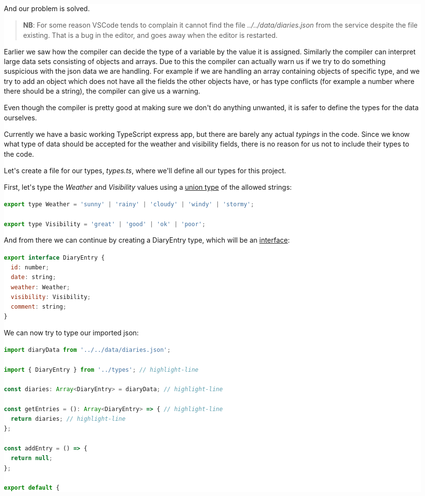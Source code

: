 
And our problem is solved.


> **NB**: For some reason VSCode tends to complain it cannot find the file <i>../../data/diaries.json</i> from the service despite the file existing. That is a bug in the editor, and goes away when the editor is restarted.


Earlier we saw how the compiler can decide the type of a variable by the value it is assigned.
Similarly the compiler can interpret large data sets consisting of objects and arrays.
Due to this the compiler can actually warn us if we try to do something suspicious with the json data we are handling. 
For example if we are handling an array containing objects of specific type, and we try to add an object which does not have all the fields the other objects have, or has type conflicts (for example a number where there should be a string), the compiler can give us a warning. 


Even though the compiler is pretty good at making sure we don't do anything unwanted, it is safer to define the types for the data ourselves.


Currently we have a basic working TypeScript express app, but there are barely any actual <i>typings</i> in the code. 
Since we know what type of data should be accepted for the weather and visibility fields, there is no reason for us not to include their types to the code.


Let's create a file for our types, <i>types.ts</i>, where we'll define all our types for this project. 


First, let's type the <i>Weather</i> and <i>Visibility</i> values using a [union type](https://www.typescriptlang.org/docs/handbook/advanced-types.html#union-types) of the allowed strings:

```js
export type Weather = 'sunny' | 'rainy' | 'cloudy' | 'windy' | 'stormy';

export type Visibility = 'great' | 'good' | 'ok' | 'poor';
```


And from there we can continue by creating a DiaryEntry type, which will be an [interface](http://www.typescriptlang.org/docs/handbook/interfaces.html):

```js
export interface DiaryEntry {
  id: number;
  date: string;
  weather: Weather;
  visibility: Visibility;
  comment: string;
} 
```

We can now try to type our imported json: 

```js
import diaryData from '../../data/diaries.json';

import { DiaryEntry } from '../types'; // highlight-line

const diaries: Array<DiaryEntry> = diaryData; // highlight-line

const getEntries = (): Array<DiaryEntry> => { // highlight-line
  return diaries; // highlight-line
};

const addEntry = () => {
  return null;
};

export default {
```